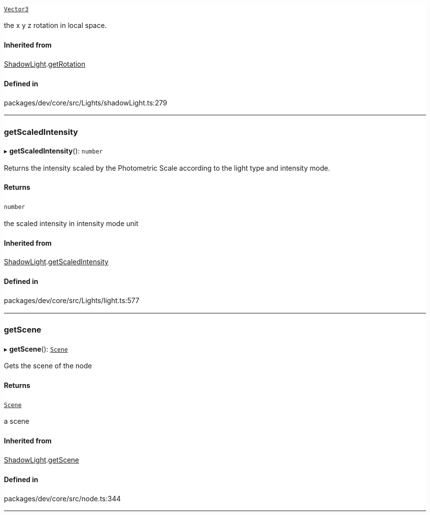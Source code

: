 [`Vector3`](Vector3.md)

the x y z rotation in local space.

#### Inherited from

[ShadowLight](ShadowLight.md).[getRotation](ShadowLight.md#getrotation)

#### Defined in

packages/dev/core/src/Lights/shadowLight.ts:279

___

### getScaledIntensity

▸ **getScaledIntensity**(): `number`

Returns the intensity scaled by the Photometric Scale according to the light type and intensity mode.

#### Returns

`number`

the scaled intensity in intensity mode unit

#### Inherited from

[ShadowLight](ShadowLight.md).[getScaledIntensity](ShadowLight.md#getscaledintensity)

#### Defined in

packages/dev/core/src/Lights/light.ts:577

___

### getScene

▸ **getScene**(): [`Scene`](Scene.md)

Gets the scene of the node

#### Returns

[`Scene`](Scene.md)

a scene

#### Inherited from

[ShadowLight](ShadowLight.md).[getScene](ShadowLight.md#getscene)

#### Defined in

packages/dev/core/src/node.ts:344

___
